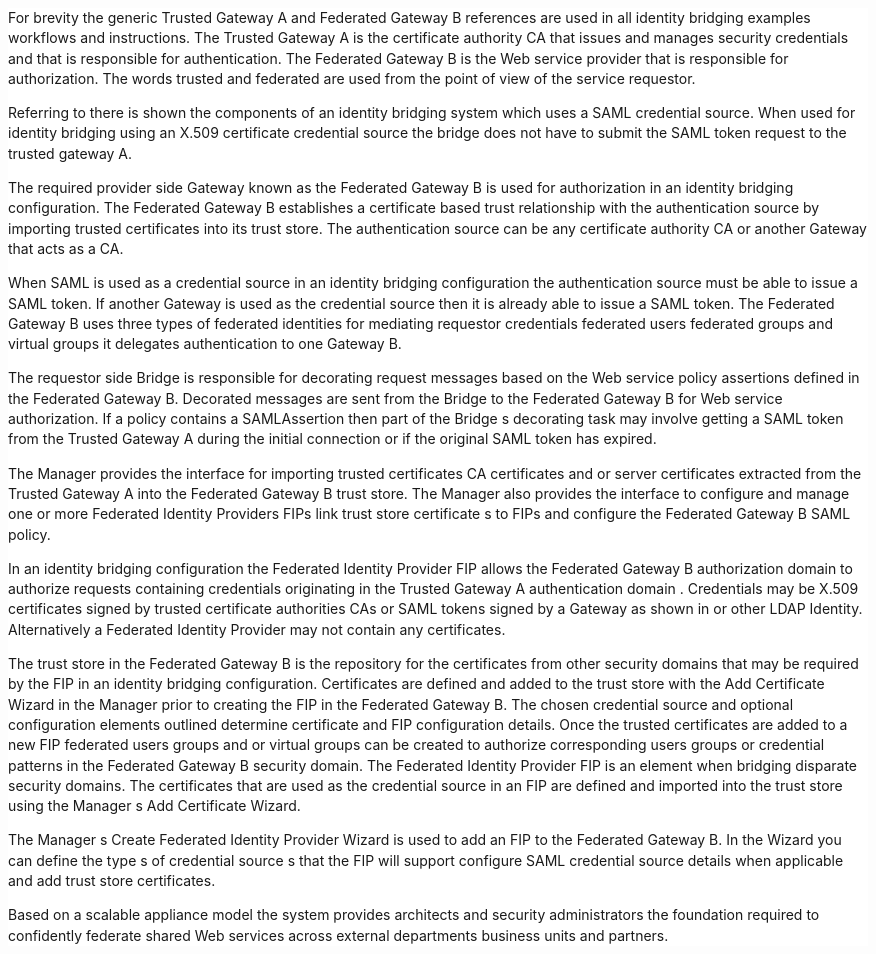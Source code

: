 For brevity the generic Trusted Gateway A and Federated Gateway B references are used in all identity bridging examples workflows and instructions. The Trusted Gateway A is the certificate authority CA that issues and manages security credentials and that is responsible for authentication. The Federated Gateway B is the Web service provider that is responsible for authorization. The words trusted and federated are used from the point of view of the service requestor.

Referring to there is shown the components of an identity bridging system which uses a SAML credential source. When used for identity bridging using an X.509 certificate credential source the bridge does not have to submit the SAML token request to the trusted gateway A.

The required provider side Gateway known as the Federated Gateway B is used for authorization in an identity bridging configuration. The Federated Gateway B establishes a certificate based trust relationship with the authentication source by importing trusted certificates into its trust store. The authentication source can be any certificate authority CA or another Gateway that acts as a CA.

When SAML is used as a credential source in an identity bridging configuration the authentication source must be able to issue a SAML token. If another Gateway is used as the credential source then it is already able to issue a SAML token. The Federated Gateway B uses three types of federated identities for mediating requestor credentials federated users federated groups and virtual groups it delegates authentication to one Gateway B.

The requestor side Bridge is responsible for decorating request messages based on the Web service policy assertions defined in the Federated Gateway B. Decorated messages are sent from the Bridge to the Federated Gateway B for Web service authorization. If a policy contains a SAMLAssertion then part of the Bridge s decorating task may involve getting a SAML token from the Trusted Gateway A during the initial connection or if the original SAML token has expired.

The Manager provides the interface for importing trusted certificates CA certificates and or server certificates extracted from the Trusted Gateway A into the Federated Gateway B trust store. The Manager also provides the interface to configure and manage one or more Federated Identity Providers FIPs link trust store certificate s to FIPs and configure the Federated Gateway B SAML policy.

In an identity bridging configuration the Federated Identity Provider FIP allows the Federated Gateway B authorization domain to authorize requests containing credentials originating in the Trusted Gateway A authentication domain . Credentials may be X.509 certificates signed by trusted certificate authorities CAs or SAML tokens signed by a Gateway as shown in or other LDAP Identity. Alternatively a Federated Identity Provider may not contain any certificates.

The trust store in the Federated Gateway B is the repository for the certificates from other security domains that may be required by the FIP in an identity bridging configuration. Certificates are defined and added to the trust store with the Add Certificate Wizard in the Manager prior to creating the FIP in the Federated Gateway B. The chosen credential source and optional configuration elements outlined determine certificate and FIP configuration details. Once the trusted certificates are added to a new FIP federated users groups and or virtual groups can be created to authorize corresponding users groups or credential patterns in the Federated Gateway B security domain. The Federated Identity Provider FIP is an element when bridging disparate security domains. The certificates that are used as the credential source in an FIP are defined and imported into the trust store using the Manager s Add Certificate Wizard.

The Manager s Create Federated Identity Provider Wizard is used to add an FIP to the Federated Gateway B. In the Wizard you can define the type s of credential source s that the FIP will support configure SAML credential source details when applicable and add trust store certificates.

Based on a scalable appliance model the system provides architects and security administrators the foundation required to confidently federate shared Web services across external departments business units and partners.

